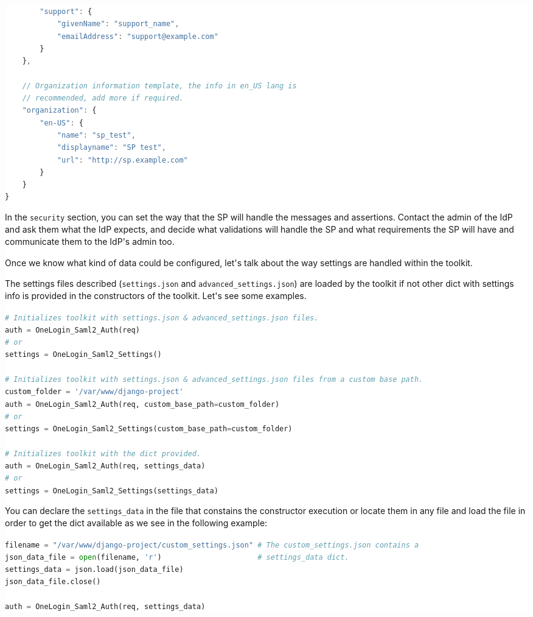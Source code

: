 ```javascript
        "support": {
            "givenName": "support_name",
            "emailAddress": "support@example.com"
        }
    },

    // Organization information template, the info in en_US lang is
    // recommended, add more if required.
    "organization": {
        "en-US": {
            "name": "sp_test",
            "displayname": "SP test",
            "url": "http://sp.example.com"
        }
    }
}
```

In the ``security`` section, you can set the way that the SP will handle the messages and assertions. Contact the admin of the IdP and ask them what the IdP expects, and decide what validations will handle the SP and what requirements the SP will have and communicate them to the IdP's admin too.

Once we know what kind of data could be configured, let's talk about the way settings are handled within the toolkit.

The settings files described (``settings.json`` and ``advanced_settings.json``) are loaded by the toolkit if not other dict with settings info is provided in the constructors of the toolkit. Let's see some examples.

```python
# Initializes toolkit with settings.json & advanced_settings.json files.
auth = OneLogin_Saml2_Auth(req)
# or
settings = OneLogin_Saml2_Settings()

# Initializes toolkit with settings.json & advanced_settings.json files from a custom base path.
custom_folder = '/var/www/django-project'
auth = OneLogin_Saml2_Auth(req, custom_base_path=custom_folder)
# or
settings = OneLogin_Saml2_Settings(custom_base_path=custom_folder)

# Initializes toolkit with the dict provided.
auth = OneLogin_Saml2_Auth(req, settings_data)
# or
settings = OneLogin_Saml2_Settings(settings_data)
```

You can declare the ``settings_data`` in the file that constains the constructor execution or locate them in any file and load the file in order to get the dict available as we see in the following example:

```python
filename = "/var/www/django-project/custom_settings.json" # The custom_settings.json contains a
json_data_file = open(filename, 'r')                      # settings_data dict.
settings_data = json.load(json_data_file)
json_data_file.close()

auth = OneLogin_Saml2_Auth(req, settings_data)
```
